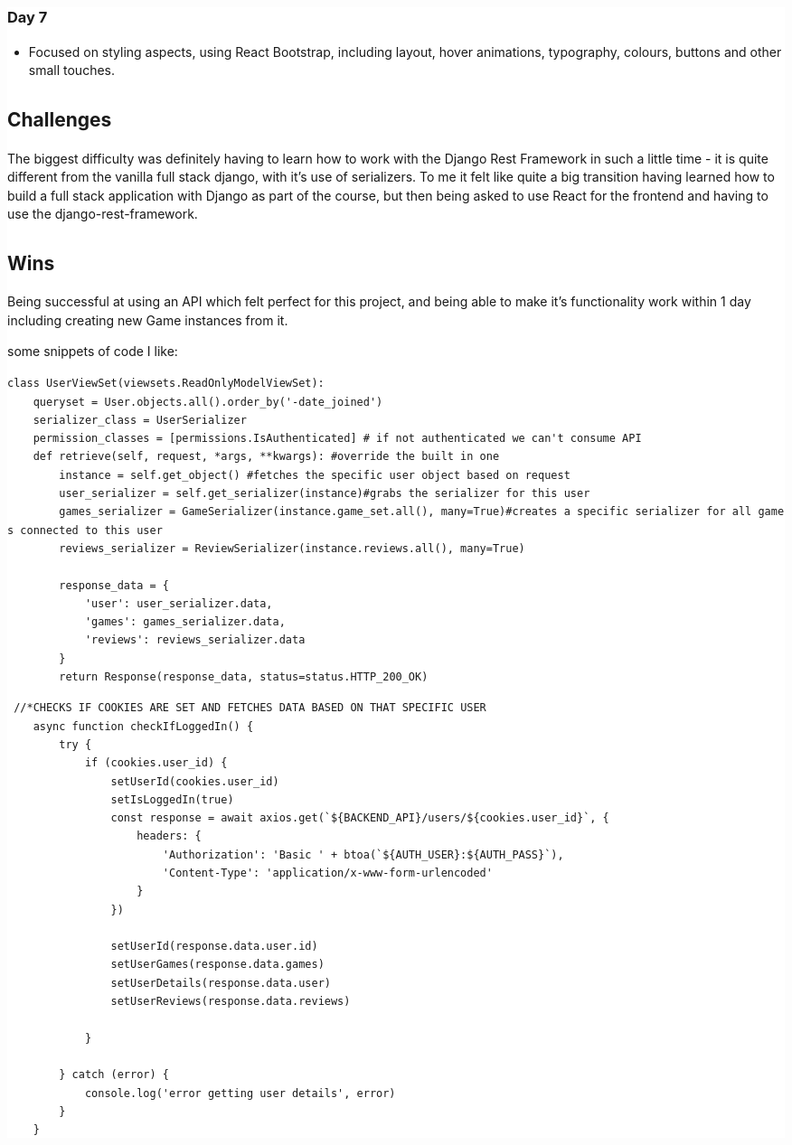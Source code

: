 ### Day 7
- Focused on styling aspects, using React Bootstrap, including layout, hover animations, typography, colours, buttons and other small touches.

## Challenges

The biggest difficulty was definitely having to learn how to work with the Django Rest Framework in such a little time - it is quite different from the vanilla full stack django, with it’s use of serializers. To me it felt like quite a big transition having learned how to build a full stack application with Django as part of the course, but then being asked to use React for the frontend and having to use the django-rest-framework. 
 
## Wins

Being successful at using an API which felt perfect for this project, and being able to make it’s functionality work within 1 day including creating new Game instances from it. 

some snippets of code I like:
```
class UserViewSet(viewsets.ReadOnlyModelViewSet): 
    queryset = User.objects.all().order_by('-date_joined')
    serializer_class = UserSerializer
    permission_classes = [permissions.IsAuthenticated] # if not authenticated we can't consume API
    def retrieve(self, request, *args, **kwargs): #override the built in one
        instance = self.get_object() #fetches the specific user object based on request
        user_serializer = self.get_serializer(instance)#grabs the serializer for this user
        games_serializer = GameSerializer(instance.game_set.all(), many=True)#creates a specific serializer for all games connected to this user
        reviews_serializer = ReviewSerializer(instance.reviews.all(), many=True)

        response_data = {
            'user': user_serializer.data,
            'games': games_serializer.data,
            'reviews': reviews_serializer.data
        }
        return Response(response_data, status=status.HTTP_200_OK)

```

```
 //*CHECKS IF COOKIES ARE SET AND FETCHES DATA BASED ON THAT SPECIFIC USER
    async function checkIfLoggedIn() {
        try {
            if (cookies.user_id) {
                setUserId(cookies.user_id)
                setIsLoggedIn(true)
                const response = await axios.get(`${BACKEND_API}/users/${cookies.user_id}`, {
                    headers: {
                        'Authorization': 'Basic ' + btoa(`${AUTH_USER}:${AUTH_PASS}`),
                        'Content-Type': 'application/x-www-form-urlencoded'
                    }
                })
                
                setUserId(response.data.user.id)
                setUserGames(response.data.games)
                setUserDetails(response.data.user)
                setUserReviews(response.data.reviews)
            
            }

        } catch (error) {
            console.log('error getting user details', error)
        }
    }
```